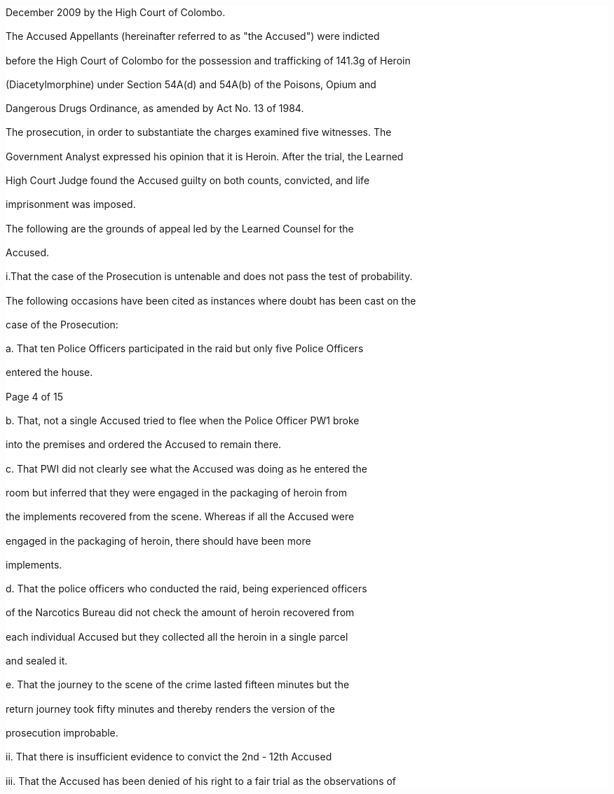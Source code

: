 December 2009 by the High Court of Colombo.

The Accused Appellants (hereinafter referred to as "the Accused") were indicted

before the High Court of Colombo for the possession and trafficking of 141.3g of Heroin

(Diacetylmorphine) under Section 54A(d) and 54A(b) of the Poisons, Opium and

Dangerous Drugs Ordinance, as amended by Act No. 13 of 1984.

The prosecution, in order to substantiate the charges examined five witnesses. The

Government Analyst expressed his opinion that it is Heroin. After the trial, the Learned

High Court Judge found the Accused guilty on both counts, convicted, and life

imprisonment was imposed.

The following are the grounds of appeal led by the Learned Counsel for the

Accused.

i.That the case of the Prosecution is untenable and does not pass the test of probability.

The following occasions have been cited as instances where doubt has been cast on the

case of the Prosecution:

a. That ten Police Officers participated in the raid but only five Police Officers

entered the house.

Page 4 of 15

b. That, not a single Accused tried to flee when the Police Officer PW1 broke

into the premises and ordered the Accused to remain there.

c. That PWI did not clearly see what the Accused was doing as he entered the

room but inferred that they were engaged in the packaging of heroin from

the implements recovered from the scene. Whereas if all the Accused were

engaged in the packaging of heroin, there should have been more

implements.

d. That the police officers who conducted the raid, being experienced officers

of the Narcotics Bureau did not check the amount of heroin recovered from

each individual Accused but they collected all the heroin in a single parcel

and sealed it.

e. That the journey to the scene of the crime lasted fifteen minutes but the

return journey took fifty minutes and thereby renders the version of the

prosecution improbable.

ii. That there is insufficient evidence to convict the 2nd - 12th Accused

iii. That the Accused has been denied of his right to a fair trial as the observations of
